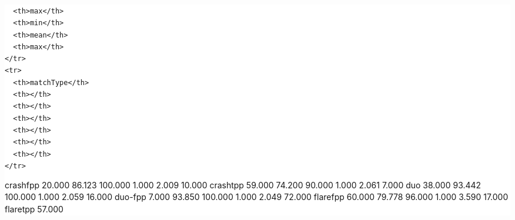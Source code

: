       <th>max</th>
      <th>min</th>
      <th>mean</th>
      <th>max</th>
    </tr>
    <tr>
      <th>matchType</th>
      <th></th>
      <th></th>
      <th></th>
      <th></th>
      <th></th>
      <th></th>
    </tr>
  </thead>
  <tbody>
    <tr>
      <th>crashfpp</th>
      <td>20.000</td>
      <td>86.123</td>
      <td>100.000</td>
      <td>1.000</td>
      <td>2.009</td>
      <td>10.000</td>
    </tr>
    <tr>
      <th>crashtpp</th>
      <td>59.000</td>
      <td>74.200</td>
      <td>90.000</td>
      <td>1.000</td>
      <td>2.061</td>
      <td>7.000</td>
    </tr>
    <tr>
      <th>duo</th>
      <td>38.000</td>
      <td>93.442</td>
      <td>100.000</td>
      <td>1.000</td>
      <td>2.059</td>
      <td>16.000</td>
    </tr>
    <tr>
      <th>duo-fpp</th>
      <td>7.000</td>
      <td>93.850</td>
      <td>100.000</td>
      <td>1.000</td>
      <td>2.049</td>
      <td>72.000</td>
    </tr>
    <tr>
      <th>flarefpp</th>
      <td>60.000</td>
      <td>79.778</td>
      <td>96.000</td>
      <td>1.000</td>
      <td>3.590</td>
      <td>17.000</td>
    </tr>
    <tr>
      <th>flaretpp</th>
      <td>57.000</td>